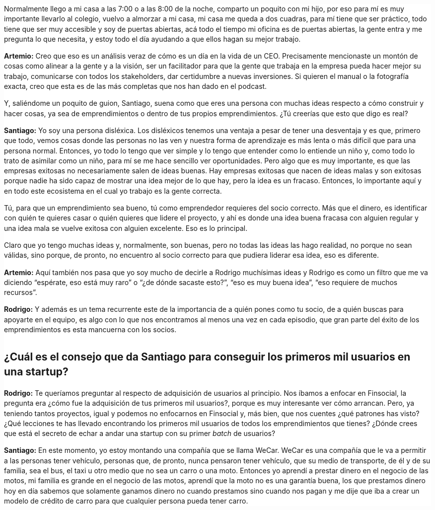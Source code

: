 Normalmente llego a mi casa a las 7:00 o a las 8:00 de la noche, comparto un poquito con mi hijo, por eso para mí es muy importante llevarlo al colegio, vuelvo a almorzar a mi casa, mi casa me queda a dos cuadras, para mí tiene que ser práctico, todo tiene que ser muy accesible y soy de puertas abiertas, acá todo el tiempo mi oficina es de puertas abiertas, la gente entra y me pregunta lo que necesita, y estoy todo el día ayudando a que ellos hagan su mejor trabajo.

**Artemio:** Creo que eso es un análisis veraz de cómo es un día en la vida de un CEO. Precisamente mencionaste un montón de cosas como alinear a la gente y a la visión, ser un facilitador para que la gente que trabaja en la empresa pueda hacer mejor su trabajo, comunicarse con todos los stakeholders, dar certidumbre a nuevas inversiones. Si quieren el manual o la fotografía exacta, creo que esta es de las más completas que nos han dado en el podcast.

Y, saliéndome un poquito de guion, Santiago, suena como que eres una persona con muchas ideas respecto a cómo construir y hacer cosas, ya sea de emprendimientos o dentro de tus propios emprendimientos. ¿Tú creerías que esto que digo es real?

**Santiago:** Yo soy una persona disléxica. Los disléxicos tenemos una ventaja a pesar de tener una desventaja y es que, primero que todo, vemos cosas donde las personas no las ven y nuestra forma de aprendizaje es más lenta o más difícil que para una persona normal. Entonces, yo todo lo tengo que ver simple y lo tengo que entender como lo entiende un niño y, como todo lo trato de asimilar como un niño, para mí se me hace sencillo ver oportunidades. Pero algo que es muy importante, es que las empresas exitosas no necesariamente salen de ideas buenas. Hay empresas exitosas que nacen de ideas malas y son exitosas porque nadie ha sido capaz de mostrar una idea mejor de lo que hay, pero la idea es un fracaso. Entonces, lo importante aquí y en todo este ecosistema en el cual yo trabajo es la gente correcta.

Tú, para que un emprendimiento sea bueno, tú como emprendedor requieres del socio correcto. Más que el dinero, es identificar con quién te quieres casar o quién quieres que lidere el proyecto, y ahí es donde una idea buena fracasa con alguien regular y una idea mala se vuelve exitosa con alguien excelente. Eso es lo principal.

Claro que yo tengo muchas ideas y, normalmente, son buenas, pero no todas las ideas las hago realidad, no porque no sean válidas, sino porque, de pronto, no encuentro al socio correcto para que pudiera liderar esa idea, eso es diferente.

**Artemio:** Aquí también nos pasa que yo soy mucho de decirle a Rodrigo muchísimas ideas y Rodrigo es como un filtro que me va diciendo “espérate, eso está muy raro” o “¿de dónde sacaste esto?”, “eso es muy buena idea”, “eso requiere de muchos recursos”.

**Rodrigo:** Y además es un tema recurrente este de la importancia de a quién pones como tu socio, de a quién buscas para apoyarte en el equipo, es algo con lo que nos encontramos al menos una vez en cada episodio, que gran parte del éxito de los emprendimientos es esta mancuerna con los socios.

## ¿Cuál es el consejo que da Santiago para conseguir los primeros mil usuarios en una startup?

**Rodrigo:** Te queríamos preguntar al respecto de adquisición de usuarios al principio. Nos íbamos a enfocar en Finsocial, la pregunta era ¿cómo fue la adquisición de tus primeros mil usuarios?, porque es muy interesante ver cómo arrancan. Pero, ya teniendo tantos proyectos, igual y podemos no enfocarnos en Finsocial y, más bien, que nos cuentes ¿qué patrones has visto? ¿Qué lecciones te has llevado encontrando los primeros mil usuarios de todos los emprendimientos que tienes? ¿Dónde crees que está el secreto de echar a andar una startup con su primer *batch* de usuarios?

**Santiago:** En este momento, yo estoy montando una compañía que se llama WeCar. WeCar es una compañía que le va a permitir a las personas tener vehículo, personas que, de pronto, nunca pensaron tener vehículo, que su medio de transporte, de él y de su familia, sea el bus, el taxi u otro medio que no sea un carro o una moto. Entonces yo aprendí a prestar dinero en el negocio de las motos, mi familia es grande en el negocio de las motos, aprendí que la moto no es una garantía buena, los que prestamos dinero hoy en día sabemos que solamente ganamos dinero no cuando prestamos sino cuando nos pagan y me dije que iba a crear un modelo de crédito de carro para que cualquier persona pueda tener carro.
